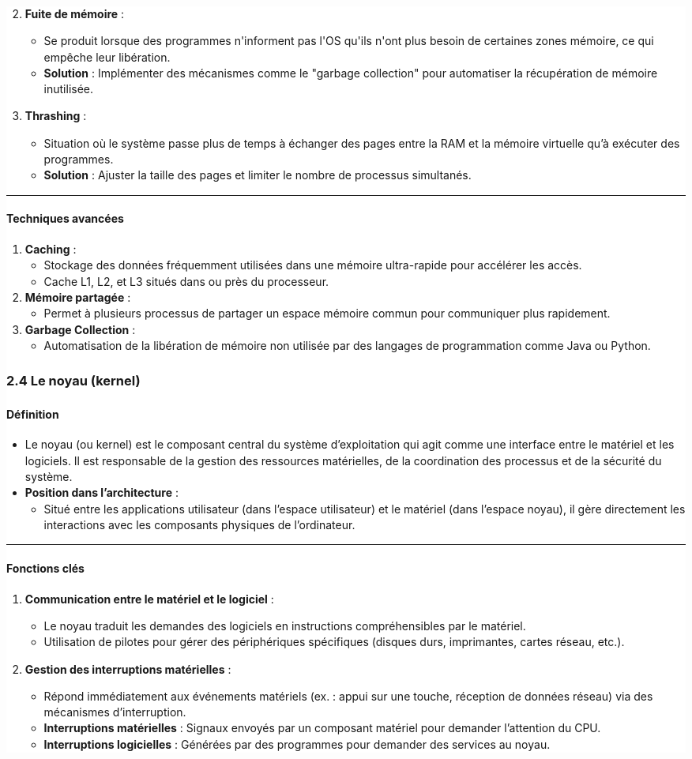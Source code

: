 2. **Fuite de mémoire** :

   - Se produit lorsque des programmes n'informent pas l'OS qu'ils n'ont plus besoin de certaines zones mémoire, ce qui empêche leur libération.
   - **Solution** : Implémenter des mécanismes comme le "garbage collection" pour automatiser la récupération de mémoire inutilisée.

3. **Thrashing** :
   - Situation où le système passe plus de temps à échanger des pages entre la RAM et la mémoire virtuelle qu’à exécuter des programmes.
   - **Solution** : Ajuster la taille des pages et limiter le nombre de processus simultanés.

---

#### **Techniques avancées**

1. **Caching** :
   - Stockage des données fréquemment utilisées dans une mémoire ultra-rapide pour accélérer les accès.
   - Cache L1, L2, et L3 situés dans ou près du processeur.
2. **Mémoire partagée** :
   - Permet à plusieurs processus de partager un espace mémoire commun pour communiquer plus rapidement.
3. **Garbage Collection** :
   - Automatisation de la libération de mémoire non utilisée par des langages de programmation comme Java ou Python.

### 2.4 Le noyau (kernel)

#### **Définition**

- Le noyau (ou kernel) est le composant central du système d’exploitation qui agit comme une interface entre le matériel et les logiciels. Il est responsable de la gestion des ressources matérielles, de la coordination des processus et de la sécurité du système.
- **Position dans l’architecture** :
  - Situé entre les applications utilisateur (dans l’espace utilisateur) et le matériel (dans l’espace noyau), il gère directement les interactions avec les composants physiques de l’ordinateur.

---

#### **Fonctions clés**

1. **Communication entre le matériel et le logiciel** :

   - Le noyau traduit les demandes des logiciels en instructions compréhensibles par le matériel.
   - Utilisation de pilotes pour gérer des périphériques spécifiques (disques durs, imprimantes, cartes réseau, etc.).

2. **Gestion des interruptions matérielles** :

   - Répond immédiatement aux événements matériels (ex. : appui sur une touche, réception de données réseau) via des mécanismes d’interruption.
   - **Interruptions matérielles** : Signaux envoyés par un composant matériel pour demander l’attention du CPU.
   - **Interruptions logicielles** : Générées par des programmes pour demander des services au noyau.
